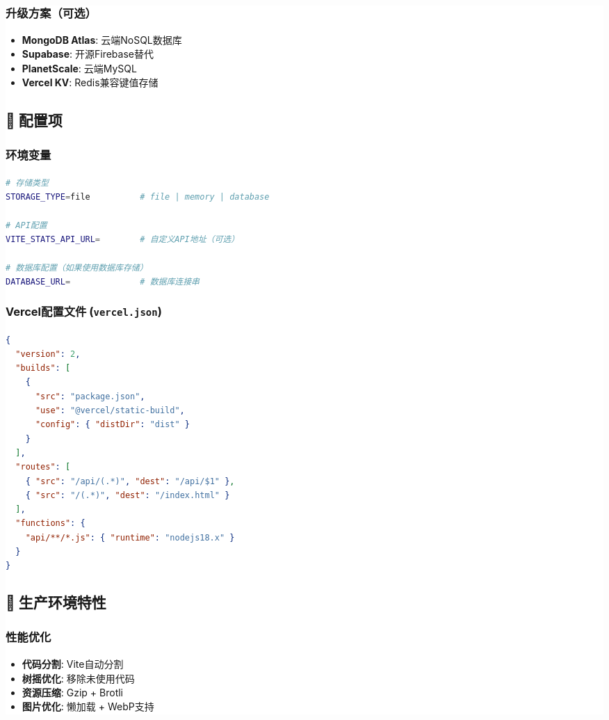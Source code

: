 ```json
```

### 升级方案（可选）
- **MongoDB Atlas**: 云端NoSQL数据库
- **Supabase**: 开源Firebase替代
- **PlanetScale**: 云端MySQL
- **Vercel KV**: Redis兼容键值存储

## 🔧 配置项

### 环境变量
```bash
# 存储类型
STORAGE_TYPE=file          # file | memory | database

# API配置
VITE_STATS_API_URL=        # 自定义API地址（可选）

# 数据库配置（如果使用数据库存储）
DATABASE_URL=              # 数据库连接串
```

### Vercel配置文件 (`vercel.json`)
```json
{
  "version": 2,
  "builds": [
    {
      "src": "package.json",
      "use": "@vercel/static-build",
      "config": { "distDir": "dist" }
    }
  ],
  "routes": [
    { "src": "/api/(.*)", "dest": "/api/$1" },
    { "src": "/(.*)", "dest": "/index.html" }
  ],
  "functions": {
    "api/**/*.js": { "runtime": "nodejs18.x" }
  }
}
```

## 🚀 生产环境特性

### 性能优化
- **代码分割**: Vite自动分割
- **树摇优化**: 移除未使用代码
- **资源压缩**: Gzip + Brotli
- **图片优化**: 懒加载 + WebP支持
